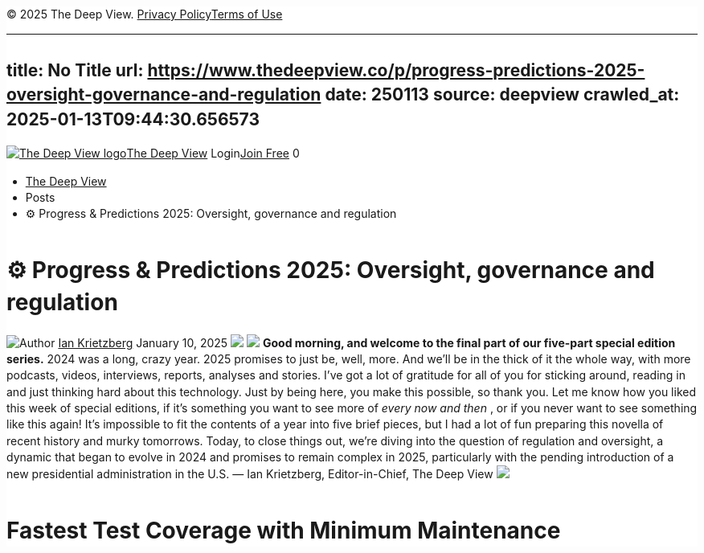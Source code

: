 [](https://www.thedeepview.co/p/<https:/twitter.com/thedeepview>)[](https://www.thedeepview.co/p/<https:/www.tiktok.com/@thedeepviewai>)[](https://www.thedeepview.co/p/<https:/www.instagram.com/thedeepview.co/>)[](https://www.thedeepview.co/p/<https:/rss.beehiiv.com/feeds/nswNBn2yqy.xml>)
© 2025 The Deep View.
[Privacy Policy](https://www.thedeepview.co/p/<https:/beehiiv.com/privacy>)[Terms of Use](https://www.thedeepview.co/p/<https:/beehiiv.com/tou>)



---
title: No Title
url: https://www.thedeepview.co/p/progress-predictions-2025-oversight-governance-and-regulation
date: 250113
source: deepview
crawled_at: 2025-01-13T09:44:30.656573
---

[![The Deep View logo](https://media.beehiiv.com/cdn-cgi/image/fit=scale-down,format=auto,onerror=redirect,quality=80/uploads/publication/logo/d2f6c485-9e1f-4efe-8972-c44827c29219/thumb_Untitled_design__1_.png)The Deep View](https://www.thedeepview.co/p/</>)
Login[Join Free](https://www.thedeepview.co/p/</subscribe>)
0
  * [The Deep View](https://www.thedeepview.co/p/<../>)
  * Posts
  * ⚙️ Progress & Predictions 2025: Oversight, governance and regulation 


# ⚙️ Progress & Predictions 2025: Oversight, governance and regulation 
![Author](https://media.beehiiv.com/cdn-cgi/image/fit=scale-down,format=auto,onerror=redirect,quality=80/uploads/user/profile_picture/35102f9d-8eba-4d2a-bcad-ae594f61c0d8/thumb_805a1f35-336c-4e7f-9092-112537dcf9a1.jpg)
[Ian Krietzberg](https://www.thedeepview.co/p/<https:/www.twitter.com/IKrietzberg?utm_source=thedeepview&utm_medium=newsletter&utm_campaign=progress-predictions-2025-oversight-governance-and-regulation>) January 10, 2025 
[](https://www.thedeepview.co/p/<https:/www.facebook.com/sharer/sharer.php?u=https%3A%2F%2Fwww.thedeepview.co%2Fp%2Fprogress-predictions-2025-oversight-governance-and-regulation>)[](https://www.thedeepview.co/p/<https:/twitter.com/intent/tweet?url=https%3A%2F%2Fwww.thedeepview.co%2Fp%2Fprogress-predictions-2025-oversight-governance-and-regulation&via=IKrietzberg>)[](https://www.thedeepview.co/p/<https:/www.threads.net/intent/post?text=https%3A%2F%2Fwww.thedeepview.co%2Fp%2Fprogress-predictions-2025-oversight-governance-and-regulation>)[](https://www.thedeepview.co/p/<https:/www.linkedin.com/sharing/share-offsite?url=https%3A%2F%2Fwww.thedeepview.co%2Fp%2Fprogress-predictions-2025-oversight-governance-and-regulation>)
![](https://media.beehiiv.com/cdn-cgi/image/fit=scale-down,format=auto,onerror=redirect,quality=80/uploads/asset/file/c9e52fe1-5344-4d23-8829-c911864515e5/Banner_Image-5.jpg?t=1735053091)
[![](https://media.beehiiv.com/cdn-cgi/image/fit=scale-down,format=auto,onerror=redirect,quality=80/uploads/asset/file/1956c544-9aa2-459d-a264-c543b7a1f156/Together_W_Testrigor.png?t=1736189637)](https://www.thedeepview.co/p/<https:/testrigor.com/?utm_source=TheDeepView&utm_medium=Ad&utm_campaign=JanuaryCampaign&utm_content=testRigorLogo&utm_id=1>)
**Good morning, and welcome to the final part of our five-part special edition series.**
2024 was a long, crazy year. 2025 promises to just be, well, more. And we’ll be in the thick of it the whole way, with more podcasts, videos, interviews, reports, analyses and stories. I’ve got a lot of gratitude for all of you for sticking around, reading in and just thinking hard about this technology. Just by being here, you make this possible, so thank you. 
Let me know how you liked this week of special editions, if it’s something you want to see more of _every now and then_ , or if you never want to see something like this again! It’s impossible to fit the contents of a year into five brief pieces, but I had a lot of fun preparing this novella of recent history and murky tomorrows. 
Today, to close things out, we’re diving into the question of regulation and oversight, a dynamic that began to evolve in 2024 and promises to remain complex in 2025, particularly with the pending introduction of a new presidential administration in the U.S.
— Ian Krietzberg, Editor-in-Chief, The Deep View 
![](https://media.beehiiv.com/cdn-cgi/image/fit=scale-down,format=auto,onerror=redirect,quality=80/uploads/asset/file/90a20b83-422b-4d93-b7b6-27a402946f9d/_FROMOURPARTNERS__2_.png?t=1719178780)
# **Fastest Test Coverage with Minimum Maintenance**